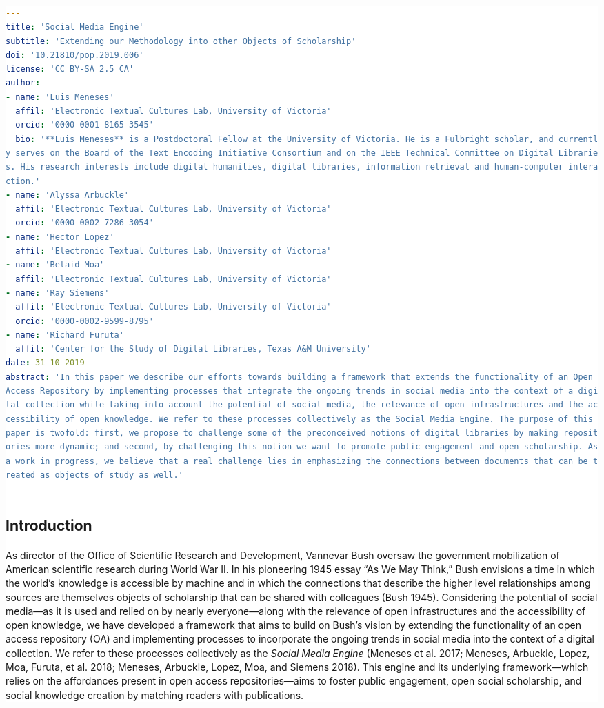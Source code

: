 ```yaml
---
title: 'Social Media Engine'
subtitle: 'Extending our Methodology into other Objects of Scholarship' 
doi: '10.21810/pop.2019.006'
license: 'CC BY-SA 2.5 CA'
author:
- name: 'Luis Meneses'
  affil: 'Electronic Textual Cultures Lab, University of Victoria'
  orcid: '0000-0001-8165-3545'
  bio: '**Luis Meneses** is a Postdoctoral Fellow at the University of Victoria. He is a Fulbright scholar, and currently serves on the Board of the Text Encoding Initiative Consortium and on the IEEE Technical Committee on Digital Libraries. His research interests include digital humanities, digital libraries, information retrieval and human-computer interaction.'
- name: 'Alyssa Arbuckle'
  affil: 'Electronic Textual Cultures Lab, University of Victoria'
  orcid: '0000-0002-7286-3054'
- name: 'Hector Lopez'
  affil: 'Electronic Textual Cultures Lab, University of Victoria'
- name: 'Belaid Moa'
  affil: 'Electronic Textual Cultures Lab, University of Victoria'
- name: 'Ray Siemens'
  affil: 'Electronic Textual Cultures Lab, University of Victoria'
  orcid: '0000-0002-9599-8795'
- name: 'Richard Furuta'
  affil: 'Center for the Study of Digital Libraries, Texas A&M University'
date: 31-10-2019
abstract: 'In this paper we describe our efforts towards building a framework that extends the functionality of an Open Access Repository by implementing processes that integrate the ongoing trends in social media into the context of a digital collection—while taking into account the potential of social media, the relevance of open infrastructures and the accessibility of open knowledge. We refer to these processes collectively as the Social Media Engine. The purpose of this paper is twofold: first, we propose to challenge some of the preconceived notions of digital libraries by making repositories more dynamic; and second, by challenging this notion we want to promote public engagement and open scholarship. As a work in progress, we believe that a real challenge lies in emphasizing the connections between documents that can be treated as objects of study as well.'
---
```


## Introduction

As director of the Office of Scientific Research and Development, Vannevar Bush oversaw the government mobilization of American scientific research during World War II. In his pioneering 1945 essay “As We May Think,” Bush envisions a time in which the world’s knowledge is accessible by machine and in which the connections that describe the higher level relationships among sources are themselves objects of scholarship that can be shared with colleagues (Bush 1945). Considering the potential of social media—as it is used and relied on by nearly everyone—along with the relevance of open infrastructures and the accessibility of open knowledge, we have developed a framework that aims to build on Bush’s vision by extending the functionality of an open access repository (OA) and implementing processes to incorporate the ongoing trends in social media into the context of a digital collection. We refer to these processes collectively as the *Social Media Engine* (Meneses et al. 2017; Meneses, Arbuckle, Lopez, Moa, Furuta, et al. 2018; Meneses, Arbuckle, Lopez, Moa, and Siemens 2018). This engine and its underlying framework—which relies on the affordances present in open access repositories—aims to foster public engagement, open social scholarship, and social knowledge creation by matching readers with publications.
